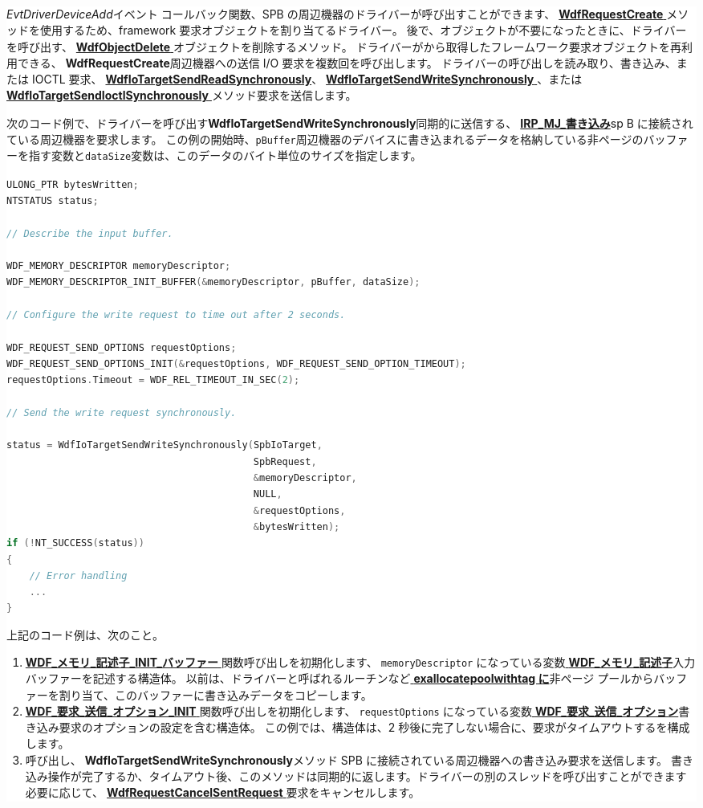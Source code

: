*EvtDriverDeviceAdd*イベント コールバック関数、SPB の周辺機器のドライバーが呼び出すことができます、 [ **WdfRequestCreate** ](https://docs.microsoft.com/windows-hardware/drivers/ddi/content/wdfrequest/nf-wdfrequest-wdfrequestcreate)メソッドを使用するため、framework 要求オブジェクトを割り当てるドライバー。 後で、オブジェクトが不要になったときに、ドライバーを呼び出す、 [ **WdfObjectDelete** ](https://docs.microsoft.com/windows-hardware/drivers/ddi/content/wdfobject/nf-wdfobject-wdfobjectdelete)オブジェクトを削除するメソッド。 ドライバーがから取得したフレームワーク要求オブジェクトを再利用できる、 **WdfRequestCreate**周辺機器への送信 I/O 要求を複数回を呼び出します。 ドライバーの呼び出しを読み取り、書き込み、または IOCTL 要求、 [ **WdfIoTargetSendReadSynchronously**](https://docs.microsoft.com/windows-hardware/drivers/ddi/content/wdfiotarget/nf-wdfiotarget-wdfiotargetsendreadsynchronously)、 [ **WdfIoTargetSendWriteSynchronously** ](https://docs.microsoft.com/windows-hardware/drivers/ddi/content/wdfiotarget/nf-wdfiotarget-wdfiotargetsendwritesynchronously)、または[ **WdfIoTargetSendIoctlSynchronously** ](https://docs.microsoft.com/windows-hardware/drivers/ddi/content/wdfiotarget/nf-wdfiotarget-wdfiotargetsendioctlsynchronously)メソッド要求を送信します。

次のコード例で、ドライバーを呼び出す**WdfIoTargetSendWriteSynchronously**同期的に送信する、 [ **IRP\_MJ\_書き込み**](https://docs.microsoft.com/windows-hardware/drivers/kernel/irp-mj-write)sp B に接続されている周辺機器を要求します。 この例の開始時、`pBuffer`周辺機器のデバイスに書き込まれるデータを格納している非ページのバッファーを指す変数と`dataSize`変数は、このデータのバイト単位のサイズを指定します。

```cpp
ULONG_PTR bytesWritten;
NTSTATUS status;

// Describe the input buffer.

WDF_MEMORY_DESCRIPTOR memoryDescriptor;
WDF_MEMORY_DESCRIPTOR_INIT_BUFFER(&memoryDescriptor, pBuffer, dataSize);

// Configure the write request to time out after 2 seconds.

WDF_REQUEST_SEND_OPTIONS requestOptions;
WDF_REQUEST_SEND_OPTIONS_INIT(&requestOptions, WDF_REQUEST_SEND_OPTION_TIMEOUT);
requestOptions.Timeout = WDF_REL_TIMEOUT_IN_SEC(2);

// Send the write request synchronously.

status = WdfIoTargetSendWriteSynchronously(SpbIoTarget,
                                           SpbRequest,
                                           &memoryDescriptor,
                                           NULL,
                                           &requestOptions,
                                           &bytesWritten);
if (!NT_SUCCESS(status))
{
    // Error handling
    ...
}
```

上記のコード例は、次のこと。

1.  [ **WDF\_メモリ\_記述子\_INIT\_バッファー** ](https://docs.microsoft.com/windows-hardware/drivers/ddi/content/wdfmemory/nf-wdfmemory-wdf_memory_descriptor_init_buffer)関数呼び出しを初期化します、 `memoryDescriptor` になっている変数[ **WDF\_メモリ\_記述子**](https://docs.microsoft.com/windows-hardware/drivers/ddi/content/wdfmemory/ns-wdfmemory-_wdf_memory_descriptor)入力バッファーを記述する構造体。 以前は、ドライバーと呼ばれるルーチンなど[ **exallocatepoolwithtag に**](https://docs.microsoft.com/windows-hardware/drivers/ddi/content/wdm/nf-wdm-exallocatepoolwithtag)非ページ プールからバッファーを割り当て、このバッファーに書き込みデータをコピーします。
2.  [ **WDF\_要求\_送信\_オプション\_INIT** ](https://docs.microsoft.com/windows-hardware/drivers/ddi/content/wdfrequest/nf-wdfrequest-wdf_request_send_options_init)関数呼び出しを初期化します、 `requestOptions` になっている変数[ **WDF\_要求\_送信\_オプション**](https://docs.microsoft.com/windows-hardware/drivers/ddi/content/wdfrequest/ns-wdfrequest-_wdf_request_send_options)書き込み要求のオプションの設定を含む構造体。 この例では、構造体は、2 秒後に完了しない場合に、要求がタイムアウトするを構成します。
3.  呼び出し、 **WdfIoTargetSendWriteSynchronously**メソッド SPB に接続されている周辺機器への書き込み要求を送信します。 書き込み操作が完了するか、タイムアウト後、このメソッドは同期的に返します。ドライバーの別のスレッドを呼び出すことができます必要に応じて、 [ **WdfRequestCancelSentRequest** ](https://docs.microsoft.com/windows-hardware/drivers/ddi/content/wdfrequest/nf-wdfrequest-wdfrequestcancelsentrequest)要求をキャンセルします。
